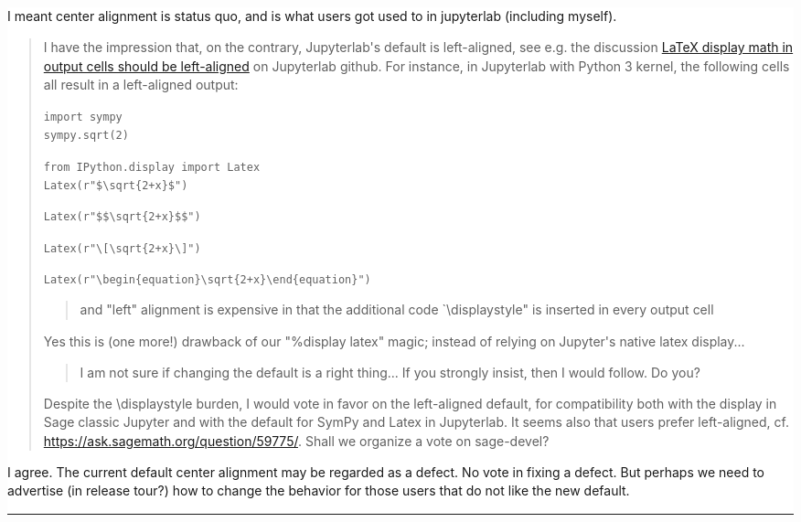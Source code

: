 I meant center alignment is status quo, and is what users got used to in jupyterlab (including myself).

> I have the impression that, on the contrary,  Jupyterlab's default is left-aligned, see e.g. the discussion [LaTeX display math in output cells should be left-aligned](https://github.com/jupyterlab/jupyterlab/issues/3938) on Jupyterlab github. For instance, in Jupyterlab with Python 3 kernel, the following cells all result in a left-aligned output:
> 
> ```
> import sympy
> sympy.sqrt(2)
> ```
> 
> ```
> from IPython.display import Latex
> Latex(r"$\sqrt{2+x}$")
> ```
> 
> ```
> Latex(r"$$\sqrt{2+x}$$")
> ```
> 
> ```
> Latex(r"\[\sqrt{2+x}\]")
> ```
> 
> ```
> Latex(r"\begin{equation}\sqrt{2+x}\end{equation}")
> ```
> 
> 
> 
> > and "left" alignment is expensive in that the additional code `\displaystyle" is inserted in every output cell
> 
> Yes this is (one more!) drawback of our "%display latex" magic; instead of relying on Jupyter's native latex display...
> >
> >I am not sure if changing the default is a right thing... If you strongly insist, then I would follow. Do you?
> > 
> 
> Despite the \displaystyle burden, I would vote in favor on the left-aligned default, for compatibility both with the display in Sage classic Jupyter and with the default for SymPy and Latex in Jupyterlab. It seems also that users prefer left-aligned, cf. https://ask.sagemath.org/question/59775/. Shall we organize a vote on sage-devel?

I agree. The current default center alignment may be regarded as a defect. No vote in fixing a defect. But perhaps we need to advertise (in release tour?) how to change the behavior for those users that do not like the new default.



---
